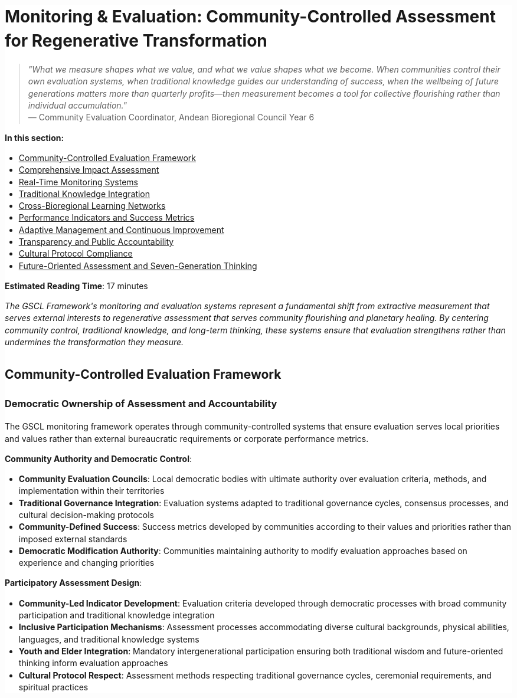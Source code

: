 # Monitoring & Evaluation: Community-Controlled Assessment for Regenerative Transformation

> *"What we measure shapes what we value, and what we value shapes what we become. When communities control their own evaluation systems, when traditional knowledge guides our understanding of success, when the wellbeing of future generations matters more than quarterly profits—then measurement becomes a tool for collective flourishing rather than individual accumulation."*  
> — Community Evaluation Coordinator, Andean Bioregional Council Year 6

**In this section:**
- [Community-Controlled Evaluation Framework](#community-controlled-framework)
- [Comprehensive Impact Assessment](#comprehensive-impact-assessment)
- [Real-Time Monitoring Systems](#real-time-monitoring)
- [Traditional Knowledge Integration](#traditional-knowledge-integration)
- [Cross-Bioregional Learning Networks](#cross-bioregional-learning)
- [Performance Indicators and Success Metrics](#performance-indicators)
- [Adaptive Management and Continuous Improvement](#adaptive-management)
- [Transparency and Public Accountability](#transparency-accountability)
- [Cultural Protocol Compliance](#cultural-protocol-compliance)
- [Future-Oriented Assessment and Seven-Generation Thinking](#future-oriented-assessment)

**Estimated Reading Time**: 17 minutes

*The GSCL Framework's monitoring and evaluation systems represent a fundamental shift from extractive measurement that serves external interests to regenerative assessment that serves community flourishing and planetary healing. By centering community control, traditional knowledge, and long-term thinking, these systems ensure that evaluation strengthens rather than undermines the transformation they measure.*

## <a id="community-controlled-framework"></a>Community-Controlled Evaluation Framework

### Democratic Ownership of Assessment and Accountability

The GSCL monitoring framework operates through community-controlled systems that ensure evaluation serves local priorities and values rather than external bureaucratic requirements or corporate performance metrics.

**Community Authority and Democratic Control**:
- **Community Evaluation Councils**: Local democratic bodies with ultimate authority over evaluation criteria, methods, and implementation within their territories
- **Traditional Governance Integration**: Evaluation systems adapted to traditional governance cycles, consensus processes, and cultural decision-making protocols
- **Community-Defined Success**: Success metrics developed by communities according to their values and priorities rather than imposed external standards
- **Democratic Modification Authority**: Communities maintaining authority to modify evaluation approaches based on experience and changing priorities

**Participatory Assessment Design**:
- **Community-Led Indicator Development**: Evaluation criteria developed through democratic processes with broad community participation and traditional knowledge integration
- **Inclusive Participation Mechanisms**: Assessment processes accommodating diverse cultural backgrounds, physical abilities, languages, and traditional knowledge systems
- **Youth and Elder Integration**: Mandatory intergenerational participation ensuring both traditional wisdom and future-oriented thinking inform evaluation approaches
- **Cultural Protocol Respect**: Assessment methods respecting traditional governance cycles, ceremonial requirements, and spiritual practices
